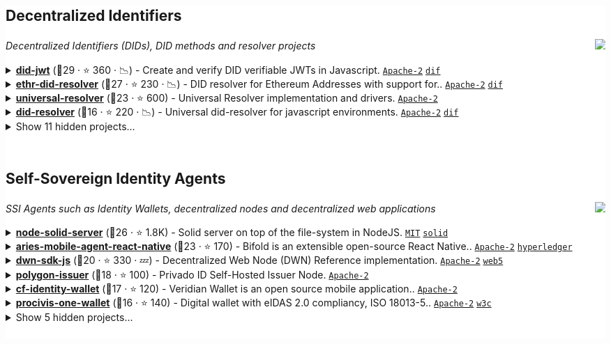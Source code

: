 ## Decentralized Identifiers

<a href="#contents"><img align="right" width="15" height="15" src="https://git.io/JtehR" alt="Back to top"></a>

_Decentralized Identifiers (DIDs), DID methods and resolver projects_

<details><summary><b><a href="https://github.com/decentralized-identity/did-jwt">did-jwt</a></b> (🥇29 ·  ⭐ 360 · 📉) - Create and verify DID verifiable JWTs in Javascript. <code><a href="http://bit.ly/3nYMfla">Apache-2</a></code> <a href="https://identity.foundation/"><code>dif</code></a></summary></details>
<details><summary><b><a href="https://github.com/decentralized-identity/ethr-did-resolver">ethr-did-resolver</a></b> (🥇27 ·  ⭐ 230 · 📉) - DID resolver for Ethereum Addresses with support for.. <code><a href="http://bit.ly/3nYMfla">Apache-2</a></code> <a href="https://identity.foundation/"><code>dif</code></a></summary></details>
<details><summary><b><a href="https://github.com/decentralized-identity/universal-resolver">universal-resolver</a></b> (🥈23 ·  ⭐ 600) - Universal Resolver implementation and drivers. <code><a href="http://bit.ly/3nYMfla">Apache-2</a></code></summary></details>
<details><summary><b><a href="https://github.com/decentralized-identity/did-resolver">did-resolver</a></b> (🥈16 ·  ⭐ 220 · 📉) - Universal did-resolver for javascript environments. <code><a href="http://bit.ly/3nYMfla">Apache-2</a></code> <a href="https://identity.foundation/"><code>dif</code></a></summary></details>
<details><summary>Show 11 hidden projects...</summary></details>
<br>

## Self-Sovereign Identity Agents

<a href="#contents"><img align="right" width="15" height="15" src="https://git.io/JtehR" alt="Back to top"></a>

_SSI Agents such as Identity Wallets, decentralized nodes and decentralized web applications_

<details><summary><b><a href="https://github.com/nodeSolidServer/node-solid-server">node-solid-server</a></b> (🥇26 ·  ⭐ 1.8K) - Solid server on top of the file-system in NodeJS. <code><a href="http://bit.ly/34MBwT8">MIT</a></code> <a href="https://solidproject.org/"><code>solid</code></a></summary></details>
<details><summary><b><a href="https://github.com/openwallet-foundation/bifold-wallet">aries-mobile-agent-react-native</a></b> (🥇23 ·  ⭐ 170) - Bifold is an extensible open-source React Native.. <code><a href="http://bit.ly/3nYMfla">Apache-2</a></code> <a href="https://www.hyperledger.org/"><code>hyperledger</code></a></summary></details>
<details><summary><b><a href="https://github.com/decentralized-identity/dwn-sdk-js">dwn-sdk-js</a></b> (🥈20 ·  ⭐ 330 · 💤) - Decentralized Web Node (DWN) Reference implementation. <code><a href="http://bit.ly/3nYMfla">Apache-2</a></code> <a href="https://developer.tbd.website/"><code>web5</code></a></summary></details>
<details><summary><b><a href="https://github.com/0xPolygonID/issuer-node">polygon-issuer</a></b> (🥈18 ·  ⭐ 100) - Privado ID Self-Hosted Issuer Node. <code><a href="http://bit.ly/3nYMfla">Apache-2</a></code></summary></details>
<details><summary><b><a href="https://github.com/cardano-foundation/veridian-wallet">cf-identity-wallet</a></b> (🥈17 ·  ⭐ 120) - Veridian Wallet is an open source mobile application.. <code><a href="http://bit.ly/3nYMfla">Apache-2</a></code></summary></details>
<details><summary><b><a href="https://github.com/procivis/one-wallet">procivis-one-wallet</a></b> (🥉16 ·  ⭐ 140) - Digital wallet with eIDAS 2.0 compliancy, ISO 18013-5.. <code><a href="http://bit.ly/3nYMfla">Apache-2</a></code> <a href="https://www.w3.org/"><code>w3c</code></a></summary></details>
<details><summary>Show 5 hidden projects...</summary></details>
<br>
